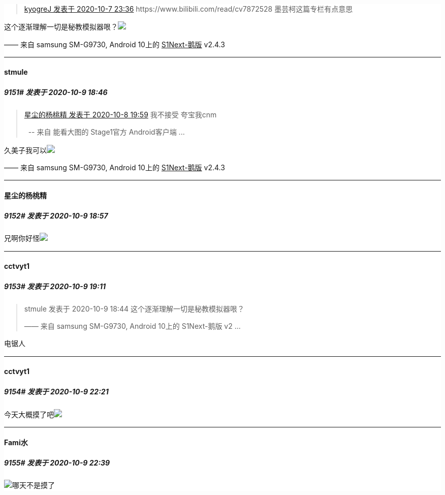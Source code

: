 <blockquote><a href="httphttps://bbs.saraba1st.com/2b/forum.php?mod=redirect&amp;goto=findpost&amp;pid=48982196&amp;ptid=1914409" target="_blank">kyogreJ 发表于 2020-10-7 23:36</a>
https://www.bilibili.com/read/cv7872528 墨芸柯这篇专栏有点意思</blockquote>
这个逐渐理解一切是秘教模拟器哏？<img src="https://static.saraba1st.com/image/smiley/face2017/068.png" referrerpolicy="no-referrer">

—— 来自 samsung SM-G9730, Android 10上的 [S1Next-鹅版](https://github.com/ykrank/S1-Next/releases) v2.4.3



*****

####  stmule  
##### 9151#       发表于 2020-10-9 18:46

<blockquote><a href="httphttps://bbs.saraba1st.com/2b/forum.php?mod=redirect&amp;goto=findpost&amp;pid=48989700&amp;ptid=1914409" target="_blank">星尘的杨桃精 发表于 2020-10-8 19:59</a>
我不接受 夸宝我cnm

  -- 来自 能看大图的 Stage1官方 Android客户端 ...</blockquote>
久美子我可以<img src="https://static.saraba1st.com/image/smiley/face2017/067.png" referrerpolicy="no-referrer">

—— 来自 samsung SM-G9730, Android 10上的 [S1Next-鹅版](https://github.com/ykrank/S1-Next/releases) v2.4.3

*****

####  星尘的杨桃精  
##### 9152#       发表于 2020-10-9 18:57

兄啊你好怪<img src="https://static.saraba1st.com/image/smiley/face2017/067.png" referrerpolicy="no-referrer">

*****

####  cctvyt1  
##### 9153#       发表于 2020-10-9 19:11

<blockquote>stmule 发表于 2020-10-9 18:44
这个逐渐理解一切是秘教模拟器哏？

—— 来自 samsung SM-G9730, Android 10上的 S1Next-鹅版 v2 ...</blockquote>
电锯人

*****

####  cctvyt1  
##### 9154#       发表于 2020-10-9 22:21

今天大概摸了吧<img src="https://static.saraba1st.com/image/smiley/face2017/068.png" referrerpolicy="no-referrer">

*****

####  Fami水  
##### 9155#       发表于 2020-10-9 22:39

<img src="https://static.saraba1st.com/image/smiley/face2017/067.png" referrerpolicy="no-referrer">哪天不是摸了
